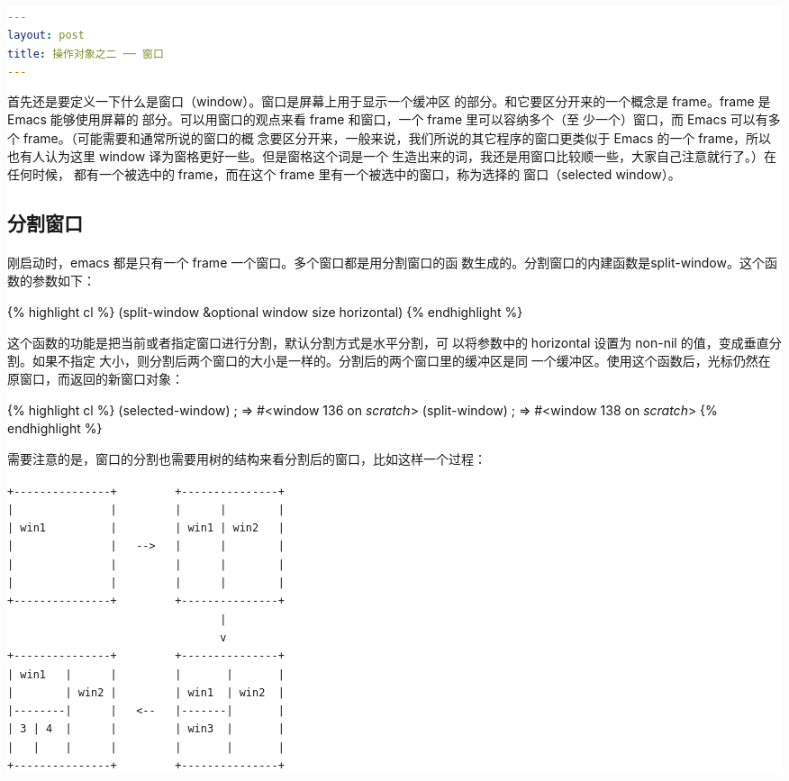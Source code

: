 ```yaml
---
layout: post
title: 操作对象之二 ── 窗口
---
```


首先还是要定义一下什么是窗口（window）。窗口是屏幕上用于显示一个缓冲区
的部分。和它要区分开来的一个概念是 frame。frame 是 Emacs 能够使用屏幕的
部分。可以用窗口的观点来看 frame 和窗口，一个 frame 里可以容纳多个（至
少一个）窗口，而 Emacs 可以有多个 frame。（可能需要和通常所说的窗口的概
念要区分开来，一般来说，我们所说的其它程序的窗口更类似于 Emacs 的一个
frame，所以也有人认为这里 window 译为窗格更好一些。但是窗格这个词是一个
生造出来的词，我还是用窗口比较顺一些，大家自己注意就行了。）在任何时候，
都有一个被选中的 frame，而在这个 frame 里有一个被选中的窗口，称为选择的
窗口（selected window）。

## 分割窗口 ##

刚启动时，emacs 都是只有一个 frame 一个窗口。多个窗口都是用分割窗口的函
数生成的。分割窗口的内建函数是split-window。这个函数的参数如下：

{% highlight cl %}
(split-window &optional window size horizontal)
{% endhighlight %}

这个函数的功能是把当前或者指定窗口进行分割，默认分割方式是水平分割，可
以将参数中的 horizontal 设置为 non-nil 的值，变成垂直分割。如果不指定
大小，则分割后两个窗口的大小是一样的。分割后的两个窗口里的缓冲区是同
一个缓冲区。使用这个函数后，光标仍然在原窗口，而返回的新窗口对象：

{% highlight cl %}
(selected-window)                       ; => #<window 136 on *scratch*>
(split-window)                          ; => #<window 138 on *scratch*>
{% endhighlight %}

需要注意的是，窗口的分割也需要用树的结构来看分割后的窗口，比如这样一个过程：

    +---------------+         +---------------+
    |               |         |      |        |
    | win1          |         | win1 | win2   |
    |               |   -->   |      |        |
    |               |         |      |        |
    |               |         |      |        |
    +---------------+         +---------------+
                                     |         
                                     v     
    +---------------+         +---------------+
    | win1   |      |         |       |       |
    |        | win2 |         | win1  | win2  |
    |--------|      |   <--   |-------|       |
    | 3 | 4  |      |         | win3  |       |
    |   |    |      |         |       |       |
    +---------------+         +---------------+
